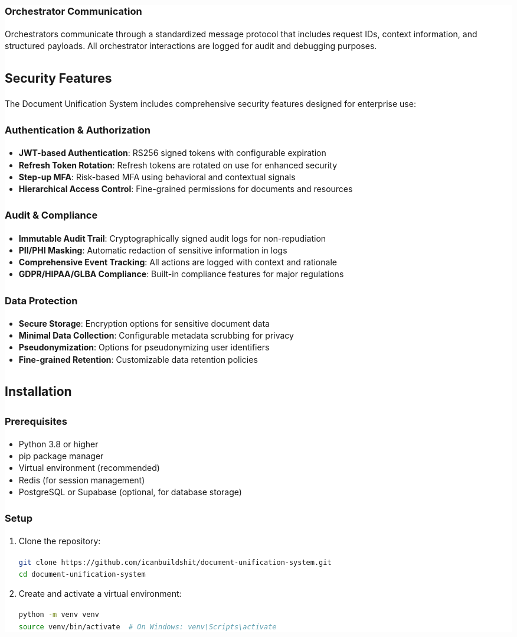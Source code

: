 ### Orchestrator Communication

Orchestrators communicate through a standardized message protocol that includes request IDs, context information, and structured payloads. All orchestrator interactions are logged for audit and debugging purposes.

## Security Features

The Document Unification System includes comprehensive security features designed for enterprise use:

### Authentication & Authorization

- **JWT-based Authentication**: RS256 signed tokens with configurable expiration
- **Refresh Token Rotation**: Refresh tokens are rotated on use for enhanced security
- **Step-up MFA**: Risk-based MFA using behavioral and contextual signals
- **Hierarchical Access Control**: Fine-grained permissions for documents and resources

### Audit & Compliance

- **Immutable Audit Trail**: Cryptographically signed audit logs for non-repudiation
- **PII/PHI Masking**: Automatic redaction of sensitive information in logs
- **Comprehensive Event Tracking**: All actions are logged with context and rationale
- **GDPR/HIPAA/GLBA Compliance**: Built-in compliance features for major regulations

### Data Protection

- **Secure Storage**: Encryption options for sensitive document data
- **Minimal Data Collection**: Configurable metadata scrubbing for privacy
- **Pseudonymization**: Options for pseudonymizing user identifiers
- **Fine-grained Retention**: Customizable data retention policies

## Installation

### Prerequisites

- Python 3.8 or higher
- pip package manager
- Virtual environment (recommended)
- Redis (for session management)
- PostgreSQL or Supabase (optional, for database storage)

### Setup

1. Clone the repository:
   ```bash
   git clone https://github.com/icanbuildshit/document-unification-system.git
   cd document-unification-system
   ```

2. Create and activate a virtual environment:
   ```bash
   python -m venv venv
   source venv/bin/activate  # On Windows: venv\Scripts\activate
   ```
